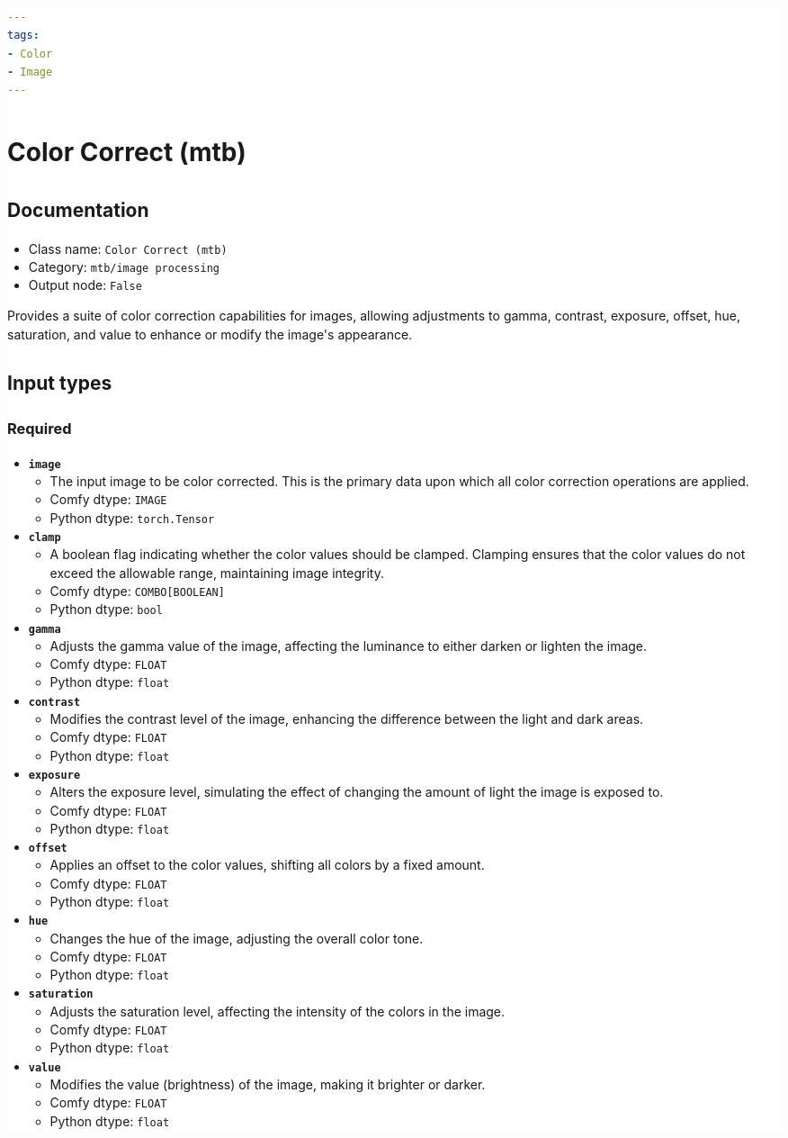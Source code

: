 ```yaml
---
tags:
- Color
- Image
---
```


# Color Correct (mtb)
## Documentation
- Class name: `Color Correct (mtb)`
- Category: `mtb/image processing`
- Output node: `False`

Provides a suite of color correction capabilities for images, allowing adjustments to gamma, contrast, exposure, offset, hue, saturation, and value to enhance or modify the image's appearance.
## Input types
### Required
- **`image`**
    - The input image to be color corrected. This is the primary data upon which all color correction operations are applied.
    - Comfy dtype: `IMAGE`
    - Python dtype: `torch.Tensor`
- **`clamp`**
    - A boolean flag indicating whether the color values should be clamped. Clamping ensures that the color values do not exceed the allowable range, maintaining image integrity.
    - Comfy dtype: `COMBO[BOOLEAN]`
    - Python dtype: `bool`
- **`gamma`**
    - Adjusts the gamma value of the image, affecting the luminance to either darken or lighten the image.
    - Comfy dtype: `FLOAT`
    - Python dtype: `float`
- **`contrast`**
    - Modifies the contrast level of the image, enhancing the difference between the light and dark areas.
    - Comfy dtype: `FLOAT`
    - Python dtype: `float`
- **`exposure`**
    - Alters the exposure level, simulating the effect of changing the amount of light the image is exposed to.
    - Comfy dtype: `FLOAT`
    - Python dtype: `float`
- **`offset`**
    - Applies an offset to the color values, shifting all colors by a fixed amount.
    - Comfy dtype: `FLOAT`
    - Python dtype: `float`
- **`hue`**
    - Changes the hue of the image, adjusting the overall color tone.
    - Comfy dtype: `FLOAT`
    - Python dtype: `float`
- **`saturation`**
    - Adjusts the saturation level, affecting the intensity of the colors in the image.
    - Comfy dtype: `FLOAT`
    - Python dtype: `float`
- **`value`**
    - Modifies the value (brightness) of the image, making it brighter or darker.
    - Comfy dtype: `FLOAT`
    - Python dtype: `float`